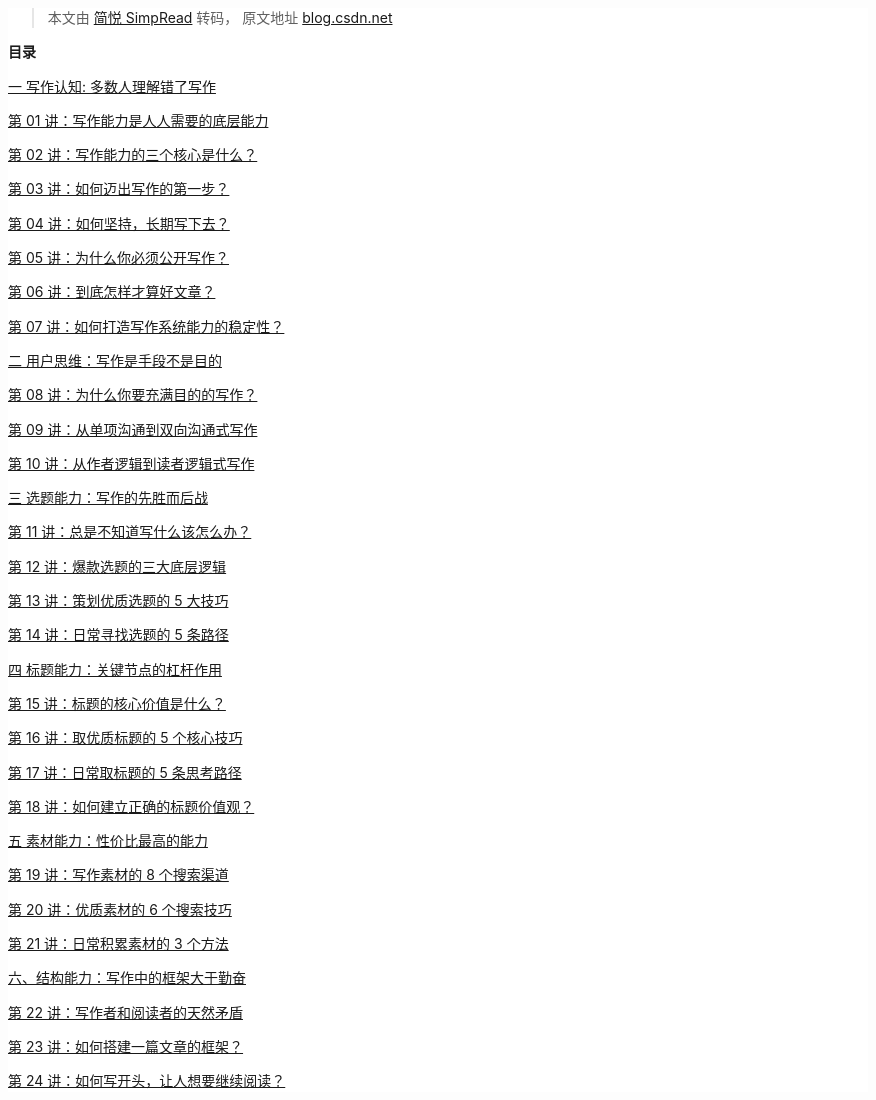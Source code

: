 > 本文由 [简悦 SimpRead](http://ksria.com/simpread/) 转码， 原文地址 [blog.csdn.net](https://blog.csdn.net/Julialove102123/article/details/90144503)

​​​​​​​**目录**

[一 写作认知: 多数人理解错了写作](#%E4%B8%80%20%E5%86%99%E4%BD%9C%E8%AE%A4%E7%9F%A5%3A%E5%A4%9A%E6%95%B0%E4%BA%BA%E7%90%86%E8%A7%A3%E9%94%99%E4%BA%86%E5%86%99%E4%BD%9C)

[第 01 讲：写作能力是人人需要的底层能力](#t0)

[第 02 讲：写作能力的三个核心是什么？](#t1)

[第 03 讲：如何迈出写作的第一步？](#t2)

[第 04 讲：如何坚持，长期写下去？](#t3)

[第 05 讲：为什么你必须公开写作？](#t4)

[第 06 讲：到底怎样才算好文章？](#t5)

[第 07 讲：如何打造写作系统能力的稳定性？](#t6)

[二 用户思维：写作是手段不是目的](#t7)

[第 08 讲：为什么你要充满目的的写作？](#t8)

[第 09 讲：从单项沟通到双向沟通式写作](#t9)

[第 10 讲：从作者逻辑到读者逻辑式写作](#t10)

[三 选题能力：写作的先胜而后战](#t11)

[第 11 讲：总是不知道写什么该怎么办？](#t12)

[第 12 讲：爆款选题的三大底层逻辑](#t13)

[第 13 讲：策划优质选题的 5 大技巧](#t14)

[第 14 讲：日常寻找选题的 5 条路径](#t15)

[四 标题能力：关键节点的杠杆作用](#t16)

[第 15 讲：标题的核心价值是什么？](#t17)

[第 16 讲：取优质标题的 5 个核心技巧](#t18)

[第 17 讲：日常取标题的 5 条思考路径](#t19)

[第 18 讲：如何建立正确的标题价值观？](#t20)

[五 素材能力：性价比最高的能力](#t21)

[第 19 讲：写作素材的 8 个搜索渠道](#t22)

[第 20 讲：优质素材的 6 个搜索技巧](#t23)

[第 21 讲：日常积累素材的 3 个方法](#t24)

[六、结构能力：写作中的框架大于勤奋](#t25)

[第 22 讲：写作者和阅读者的天然矛盾](#t26)

[第 23 讲：如何搭建一篇文章的框架？](#t27)

[第 24 讲：如何写开头，让人想要继续阅读？](#t28)
